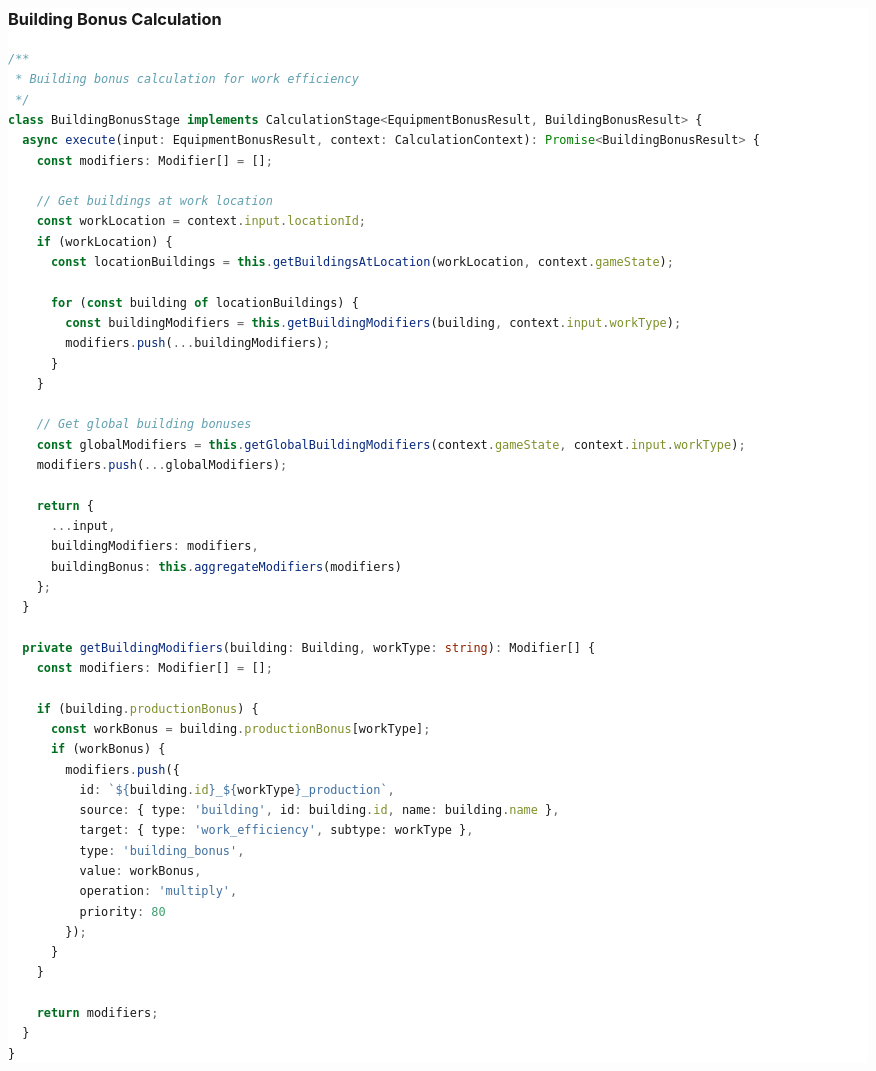 ### Building Bonus Calculation

```typescript
/**
 * Building bonus calculation for work efficiency
 */
class BuildingBonusStage implements CalculationStage<EquipmentBonusResult, BuildingBonusResult> {
  async execute(input: EquipmentBonusResult, context: CalculationContext): Promise<BuildingBonusResult> {
    const modifiers: Modifier[] = [];
    
    // Get buildings at work location
    const workLocation = context.input.locationId;
    if (workLocation) {
      const locationBuildings = this.getBuildingsAtLocation(workLocation, context.gameState);
      
      for (const building of locationBuildings) {
        const buildingModifiers = this.getBuildingModifiers(building, context.input.workType);
        modifiers.push(...buildingModifiers);
      }
    }
    
    // Get global building bonuses
    const globalModifiers = this.getGlobalBuildingModifiers(context.gameState, context.input.workType);
    modifiers.push(...globalModifiers);
    
    return {
      ...input,
      buildingModifiers: modifiers,
      buildingBonus: this.aggregateModifiers(modifiers)
    };
  }
  
  private getBuildingModifiers(building: Building, workType: string): Modifier[] {
    const modifiers: Modifier[] = [];
    
    if (building.productionBonus) {
      const workBonus = building.productionBonus[workType];
      if (workBonus) {
        modifiers.push({
          id: `${building.id}_${workType}_production`,
          source: { type: 'building', id: building.id, name: building.name },
          target: { type: 'work_efficiency', subtype: workType },
          type: 'building_bonus',
          value: workBonus,
          operation: 'multiply',
          priority: 80
        });
      }
    }
    
    return modifiers;
  }
}
```
